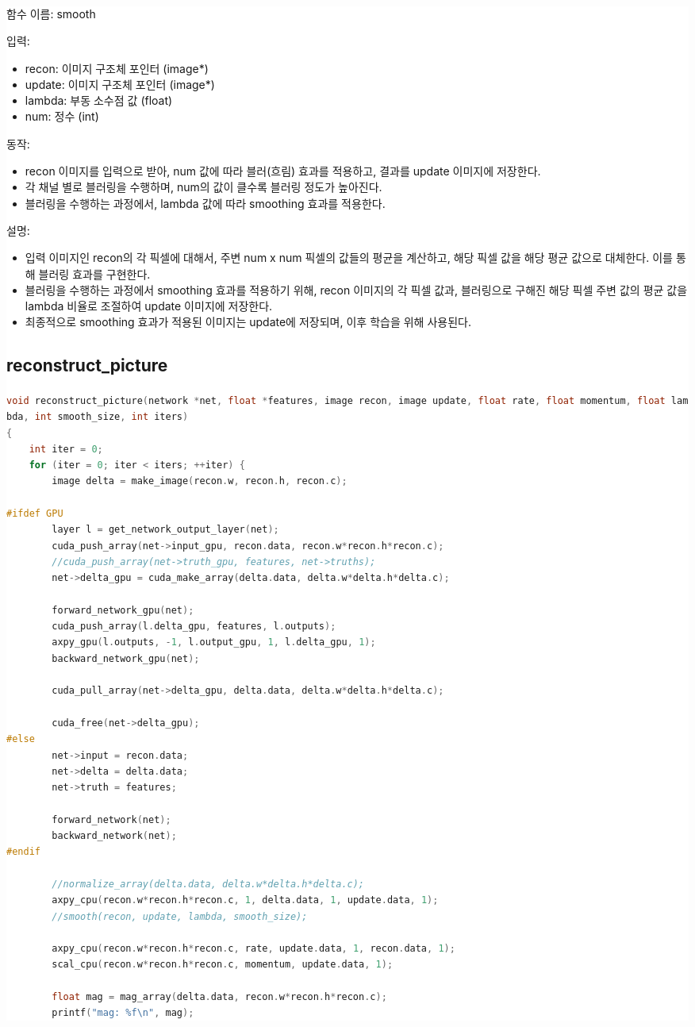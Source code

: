 함수 이름: smooth&#x20;

입력:

* recon: 이미지 구조체 포인터 (image\*)
* update: 이미지 구조체 포인터 (image\*)
* lambda: 부동 소수점 값 (float)
* num: 정수 (int)

동작:

* recon 이미지를 입력으로 받아, num 값에 따라 블러(흐림) 효과를 적용하고, 결과를 update 이미지에 저장한다.
* 각 채널 별로 블러링을 수행하며, num의 값이 클수록 블러링 정도가 높아진다.
* 블러링을 수행하는 과정에서, lambda 값에 따라 smoothing 효과를 적용한다.

설명:

* 입력 이미지인 recon의 각 픽셀에 대해서, 주변 num x num 픽셀의 값들의 평균을 계산하고, 해당 픽셀 값을 해당 평균 값으로 대체한다. 이를 통해 블러링 효과를 구현한다.
* 블러링을 수행하는 과정에서 smoothing 효과를 적용하기 위해, recon 이미지의 각 픽셀 값과, 블러링으로 구해진 해당 픽셀 주변 값의 평균 값을 lambda 비율로 조절하여 update 이미지에 저장한다.
* 최종적으로 smoothing 효과가 적용된 이미지는 update에 저장되며, 이후 학습을 위해 사용된다.



## reconstruct\_picture

```c
void reconstruct_picture(network *net, float *features, image recon, image update, float rate, float momentum, float lambda, int smooth_size, int iters)
{
    int iter = 0;
    for (iter = 0; iter < iters; ++iter) {
        image delta = make_image(recon.w, recon.h, recon.c);

#ifdef GPU
        layer l = get_network_output_layer(net);
        cuda_push_array(net->input_gpu, recon.data, recon.w*recon.h*recon.c);
        //cuda_push_array(net->truth_gpu, features, net->truths);
        net->delta_gpu = cuda_make_array(delta.data, delta.w*delta.h*delta.c);

        forward_network_gpu(net);
        cuda_push_array(l.delta_gpu, features, l.outputs);
        axpy_gpu(l.outputs, -1, l.output_gpu, 1, l.delta_gpu, 1);
        backward_network_gpu(net);

        cuda_pull_array(net->delta_gpu, delta.data, delta.w*delta.h*delta.c);

        cuda_free(net->delta_gpu);
#else
        net->input = recon.data;
        net->delta = delta.data;
        net->truth = features;

        forward_network(net);
        backward_network(net);
#endif

        //normalize_array(delta.data, delta.w*delta.h*delta.c);
        axpy_cpu(recon.w*recon.h*recon.c, 1, delta.data, 1, update.data, 1);
        //smooth(recon, update, lambda, smooth_size);

        axpy_cpu(recon.w*recon.h*recon.c, rate, update.data, 1, recon.data, 1);
        scal_cpu(recon.w*recon.h*recon.c, momentum, update.data, 1);

        float mag = mag_array(delta.data, recon.w*recon.h*recon.c);
        printf("mag: %f\n", mag);
```